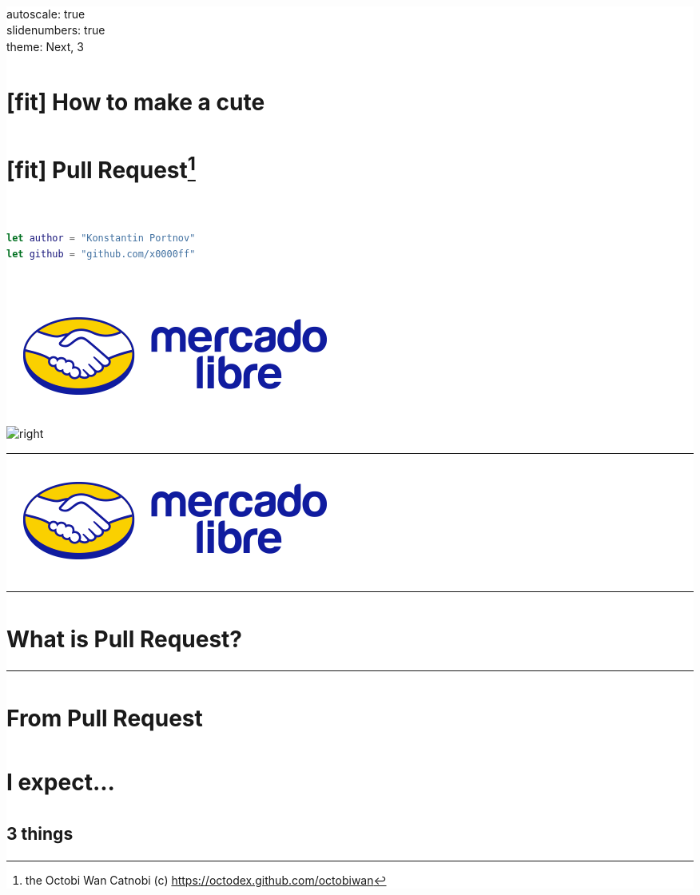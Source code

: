 autoscale: true  
slidenumbers: true  
theme: Next, 3

# [fit] How to make a cute 
# [fit] Pull Request[^*]

<br/>

```swift
let author = "Konstantin Portnov"
let github = "github.com/x0000ff"
```

<br/>

![inline 60%](./img/commons/mercadolibre.png)

![right](https://octodex.github.com/images/octobiwan.jpg)

[^*]: the Octobi Wan Catnobi (c) https://octodex.github.com/octobiwan

---

![inline 100%](./img/commons/mercadolibre.png)

---

# What is Pull Request?

---

# From Pull Request 
# I expect...
## 3 things

